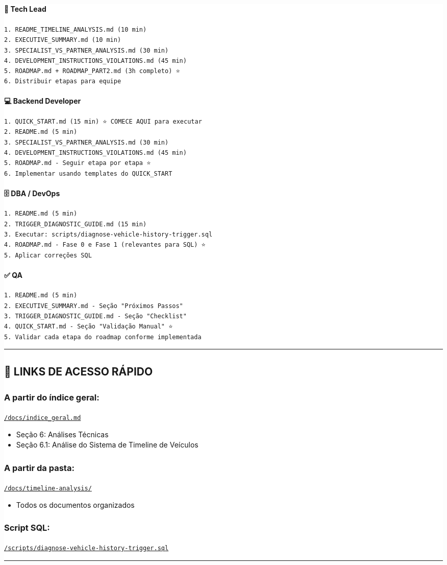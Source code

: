 #### **🎯 Tech Lead**
```
1. README_TIMELINE_ANALYSIS.md (10 min)
2. EXECUTIVE_SUMMARY.md (10 min)
3. SPECIALIST_VS_PARTNER_ANALYSIS.md (30 min)
4. DEVELOPMENT_INSTRUCTIONS_VIOLATIONS.md (45 min)
5. ROADMAP.md + ROADMAP_PART2.md (3h completo) ⭐
6. Distribuir etapas para equipe
```

#### **💻 Backend Developer**
```
1. QUICK_START.md (15 min) ⭐ COMECE AQUI para executar
2. README.md (5 min)
3. SPECIALIST_VS_PARTNER_ANALYSIS.md (30 min)
4. DEVELOPMENT_INSTRUCTIONS_VIOLATIONS.md (45 min)
5. ROADMAP.md - Seguir etapa por etapa ⭐
6. Implementar usando templates do QUICK_START
```

#### **🗄️ DBA / DevOps**
```
1. README.md (5 min)
2. TRIGGER_DIAGNOSTIC_GUIDE.md (15 min)
3. Executar: scripts/diagnose-vehicle-history-trigger.sql
4. ROADMAP.md - Fase 0 e Fase 1 (relevantes para SQL) ⭐
5. Aplicar correções SQL
```

#### **✅ QA**
```
1. README.md (5 min)
2. EXECUTIVE_SUMMARY.md - Seção "Próximos Passos"
3. TRIGGER_DIAGNOSTIC_GUIDE.md - Seção "Checklist"
4. QUICK_START.md - Seção "Validação Manual" ⭐
5. Validar cada etapa do roadmap conforme implementada
```

---

## 🔗 **LINKS DE ACESSO RÁPIDO**

### **A partir do índice geral:**
[`/docs/indice_geral.md`](../indice_geral.md)
- Seção 6: Análises Técnicas
- Seção 6.1: Análise do Sistema de Timeline de Veículos

### **A partir da pasta:**
[`/docs/timeline-analysis/`](.)
- Todos os documentos organizados

### **Script SQL:**
[`/scripts/diagnose-vehicle-history-trigger.sql`](../../scripts/diagnose-vehicle-history-trigger.sql)

---